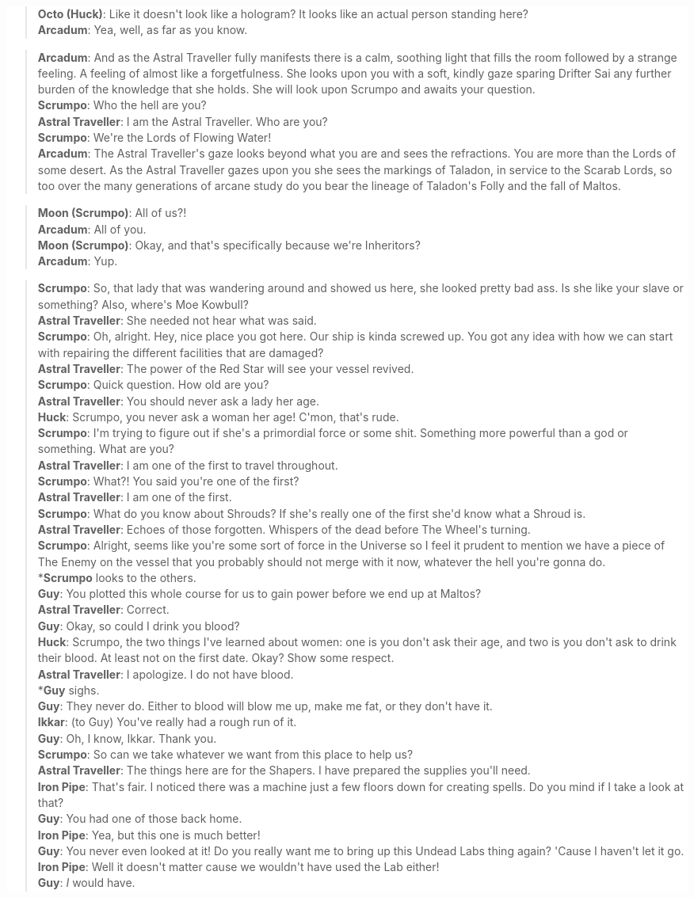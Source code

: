 > **Octo (Huck)**: Like it doesn't look like a hologram? It looks like an actual person standing here?<br>
**Arcadum**: Yea, well, as far as you know.

> **Arcadum**: And as the Astral Traveller fully manifests there is a calm, soothing light that fills the room followed by a strange feeling. A feeling of almost like a forgetfulness. She looks upon you with a soft, kindly gaze sparing Drifter Sai any further burden of the knowledge that she holds. She will look upon Scrumpo and awaits your question.<br>
**Scrumpo**: Who the hell are you?<br>
**Astral Traveller**: I am the Astral Traveller. Who are you?<br>
**Scrumpo**: We're the Lords of Flowing Water!<br>
**Arcadum**: The Astral Traveller's gaze looks beyond what you are and sees the refractions. You are more than the Lords of some desert. As the Astral Traveller gazes upon you she sees the markings of Taladon, in service to the Scarab Lords, so too over the many generations of arcane study do you bear the lineage of Taladon's Folly and the fall of Maltos.<br>

> **Moon (Scrumpo)**: All of us?!<br>
**Arcadum**: All of you.<br>
**Moon (Scrumpo)**: Okay, and that's specifically because we're Inheritors?<br>
**Arcadum**: Yup.

> **Scrumpo**: So, that lady that was wandering around and showed us here, she looked pretty bad ass. Is she like your slave or something? Also, where's Moe Kowbull?<br>
**Astral Traveller**: She needed not hear what was said.<br>
**Scrumpo**: Oh, alright. Hey, nice place you got here. Our ship is kinda screwed up. You got any idea with how we can start with repairing the different facilities that are damaged?<br>
**Astral Traveller**: The power of the Red Star will see your vessel revived.<br>
**Scrumpo**: Quick question. How old are you?<br>
**Astral Traveller**: You should never ask a lady her age.<br>
**Huck**: Scrumpo, you never ask a woman her age! C'mon, that's rude.<br>
**Scrumpo**: I'm trying to figure out if she's a primordial force or some shit. Something more powerful than a god or something. What are you?<br>
**Astral Traveller**: I am one of the first to travel throughout.<br>
**Scrumpo**: What?! You said you're one of the first?<br>
**Astral Traveller**: I am one of the first.<br>
**Scrumpo**: What do you know about Shrouds? If she's really one of the first she'd know what a Shroud is.<br>
**Astral Traveller**: Echoes of those forgotten. Whispers of the dead before The Wheel's turning.<br>
**Scrumpo**: Alright, seems like you're some sort of force in the Universe so I feel it prudent to mention we have a piece of The Enemy on the vessel that you probably should not merge with it now, whatever the hell you're gonna do.<br>
***Scrumpo** looks to the others.<br>
**Guy**: You plotted this whole course for us to gain power before we end up at Maltos?<br>
**Astral Traveller**: Correct.<br>
**Guy**: Okay, so could I drink you blood?<br>
**Huck**: Scrumpo, the two things I've learned about women: one is you don't ask their age, and two is you don't ask to drink their blood. At least not on the first date. Okay? Show some respect.<br>
**Astral Traveller**: I apologize. I do not have blood.<br>
***Guy** sighs.<br>
**Guy**: They never do. Either to blood will blow me up, make me fat, or they don't have it.<br>
**Ikkar**: (to Guy) You've really had a rough run of it.<br>
**Guy**: Oh, I know, Ikkar. Thank you.<br>
**Scrumpo**: So can we take whatever we want from this place to help us?<br>
**Astral Traveller**: The things here are for the Shapers. I have prepared the supplies you'll need.<br>
**Iron Pipe**: That's fair. I noticed there was a machine just a few floors down for creating spells. Do you mind if I take a look at that?<br>
**Guy**: You had one of those back home.<br>
**Iron Pipe**: Yea, but this one is much better!<br>
**Guy**: You never even looked at it! Do you really want me to bring up this Undead Labs thing again? 'Cause I haven't let it go.<br>
**Iron Pipe**: Well it doesn't matter cause we wouldn't have used the Lab either!<br>
**Guy**: *I* would have.<br>